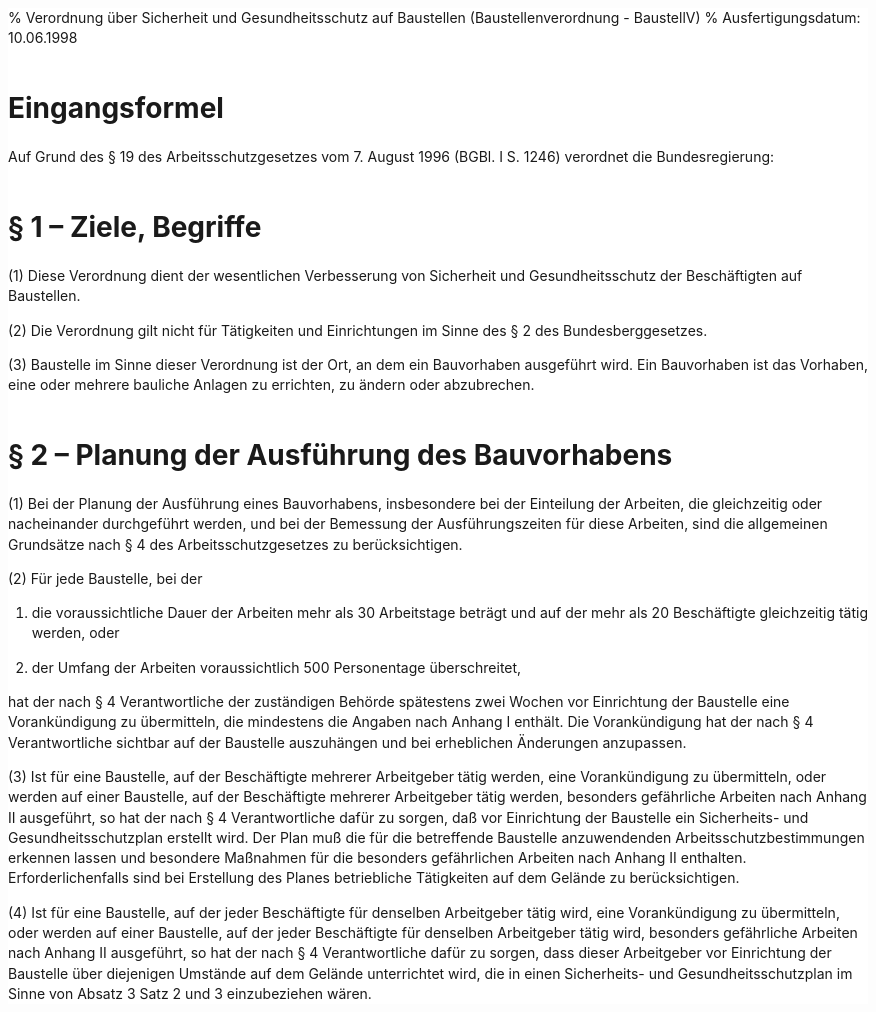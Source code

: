 % Verordnung über Sicherheit und Gesundheitsschutz auf Baustellen  (Baustellenverordnung - BaustellV)
% Ausfertigungsdatum: 10.06.1998
 
# Eingangsformel

Auf Grund des § 19 des Arbeitsschutzgesetzes vom 7. August 1996 (BGBl. I S. 1246) verordnet die Bundesregierung:

# § 1 – Ziele, Begriffe

(1) Diese Verordnung dient der wesentlichen Verbesserung von Sicherheit und Gesundheitsschutz der Beschäftigten auf Baustellen.

(2) Die Verordnung gilt nicht für Tätigkeiten und Einrichtungen im Sinne des § 2 des Bundesberggesetzes.

(3) Baustelle im Sinne dieser Verordnung ist der Ort, an dem ein Bauvorhaben ausgeführt wird. Ein Bauvorhaben ist das Vorhaben, eine oder mehrere bauliche Anlagen zu errichten, zu ändern oder abzubrechen.

# § 2 – Planung der Ausführung des Bauvorhabens

(1) Bei der Planung der Ausführung eines Bauvorhabens, insbesondere bei der Einteilung der Arbeiten, die gleichzeitig oder nacheinander durchgeführt werden, und bei der Bemessung der Ausführungszeiten für diese Arbeiten, sind die allgemeinen Grundsätze nach § 4 des Arbeitsschutzgesetzes zu berücksichtigen.

(2) Für jede Baustelle, bei der

1. die voraussichtliche Dauer der Arbeiten mehr als 30 Arbeitstage beträgt und auf der mehr als 20 Beschäftigte gleichzeitig tätig werden, oder

2. der Umfang der Arbeiten voraussichtlich 500 Personentage überschreitet,

hat der nach § 4 Verantwortliche der zuständigen Behörde spätestens zwei Wochen vor Einrichtung der Baustelle eine Vorankündigung zu übermitteln, die mindestens die Angaben nach Anhang I enthält. Die Vorankündigung hat der nach § 4 Verantwortliche sichtbar auf der Baustelle auszuhängen und bei erheblichen Änderungen anzupassen.

(3) Ist für eine Baustelle, auf der Beschäftigte mehrerer Arbeitgeber tätig werden, eine Vorankündigung zu übermitteln, oder werden auf einer Baustelle, auf der Beschäftigte mehrerer Arbeitgeber tätig werden, besonders gefährliche Arbeiten nach Anhang II ausgeführt, so hat der nach § 4 Verantwortliche dafür zu sorgen, daß vor Einrichtung der Baustelle ein Sicherheits- und Gesundheitsschutzplan erstellt wird. Der Plan muß die für die betreffende Baustelle anzuwendenden Arbeitsschutzbestimmungen erkennen lassen und besondere Maßnahmen für die besonders gefährlichen Arbeiten nach Anhang II enthalten. Erforderlichenfalls sind bei Erstellung des Planes betriebliche Tätigkeiten auf dem Gelände zu berücksichtigen.

(4) Ist für eine Baustelle, auf der jeder Beschäftigte für denselben Arbeitgeber tätig wird, eine Vorankündigung zu übermitteln, oder werden auf einer Baustelle, auf der jeder Beschäftigte für denselben Arbeitgeber tätig wird, besonders gefährliche Arbeiten nach Anhang II ausgeführt, so hat der nach § 4 Verantwortliche dafür zu sorgen, dass dieser Arbeitgeber vor Einrichtung der Baustelle über diejenigen Umstände auf dem Gelände unterrichtet wird, die in einen Sicherheits- und Gesundheitsschutzplan im Sinne von Absatz 3 Satz 2 und 3 einzubeziehen wären.
